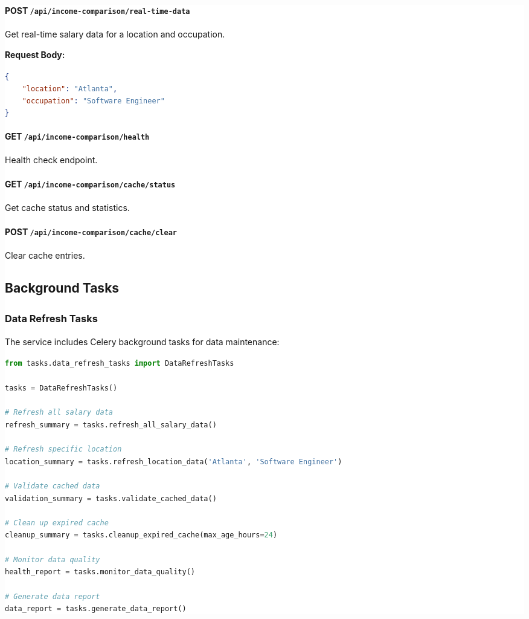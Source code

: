 #### POST `/api/income-comparison/real-time-data`

Get real-time salary data for a location and occupation.

**Request Body:**
```json
{
    "location": "Atlanta",
    "occupation": "Software Engineer"
}
```

#### GET `/api/income-comparison/health`

Health check endpoint.

#### GET `/api/income-comparison/cache/status`

Get cache status and statistics.

#### POST `/api/income-comparison/cache/clear`

Clear cache entries.

## Background Tasks

### Data Refresh Tasks

The service includes Celery background tasks for data maintenance:

```python
from tasks.data_refresh_tasks import DataRefreshTasks

tasks = DataRefreshTasks()

# Refresh all salary data
refresh_summary = tasks.refresh_all_salary_data()

# Refresh specific location
location_summary = tasks.refresh_location_data('Atlanta', 'Software Engineer')

# Validate cached data
validation_summary = tasks.validate_cached_data()

# Clean up expired cache
cleanup_summary = tasks.cleanup_expired_cache(max_age_hours=24)

# Monitor data quality
health_report = tasks.monitor_data_quality()

# Generate data report
data_report = tasks.generate_data_report()
```
